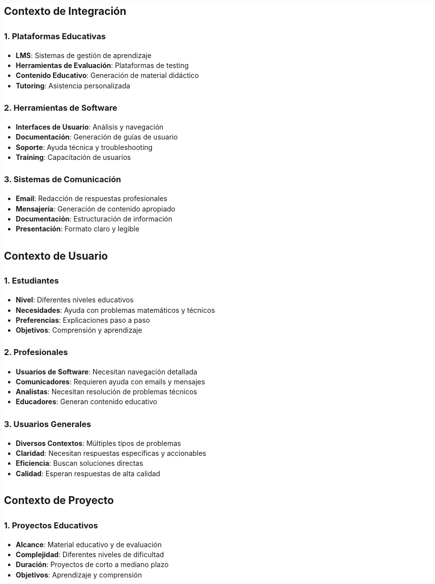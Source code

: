 ## Contexto de Integración

### 1. Plataformas Educativas
- **LMS**: Sistemas de gestión de aprendizaje
- **Herramientas de Evaluación**: Plataformas de testing
- **Contenido Educativo**: Generación de material didáctico
- **Tutoring**: Asistencia personalizada

### 2. Herramientas de Software
- **Interfaces de Usuario**: Análisis y navegación
- **Documentación**: Generación de guías de usuario
- **Soporte**: Ayuda técnica y troubleshooting
- **Training**: Capacitación de usuarios

### 3. Sistemas de Comunicación
- **Email**: Redacción de respuestas profesionales
- **Mensajería**: Generación de contenido apropiado
- **Documentación**: Estructuración de información
- **Presentación**: Formato claro y legible

## Contexto de Usuario

### 1. Estudiantes
- **Nivel**: Diferentes niveles educativos
- **Necesidades**: Ayuda con problemas matemáticos y técnicos
- **Preferencias**: Explicaciones paso a paso
- **Objetivos**: Comprensión y aprendizaje

### 2. Profesionales
- **Usuarios de Software**: Necesitan navegación detallada
- **Comunicadores**: Requieren ayuda con emails y mensajes
- **Analistas**: Necesitan resolución de problemas técnicos
- **Educadores**: Generan contenido educativo

### 3. Usuarios Generales
- **Diversos Contextos**: Múltiples tipos de problemas
- **Claridad**: Necesitan respuestas específicas y accionables
- **Eficiencia**: Buscan soluciones directas
- **Calidad**: Esperan respuestas de alta calidad

## Contexto de Proyecto

### 1. Proyectos Educativos
- **Alcance**: Material educativo y de evaluación
- **Complejidad**: Diferentes niveles de dificultad
- **Duración**: Proyectos de corto a mediano plazo
- **Objetivos**: Aprendizaje y comprensión
